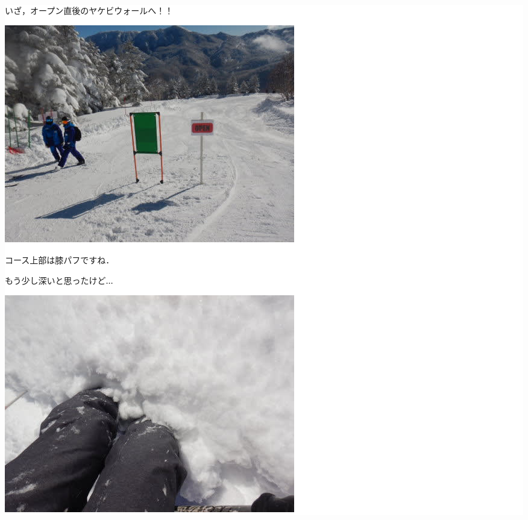 


いざ，オープン直後のヤケビウォールへ！！




![32b476db0daea9c9e6f25d18a7f1333d.jpg](images/32b476db0daea9c9e6f25d18a7f1333d.jpg)




コース上部は膝パフですね．


もう少し深いと思ったけど…




![39ff63beff1e597cdbd7484ab4756713.jpg](images/39ff63beff1e597cdbd7484ab4756713.jpg)
